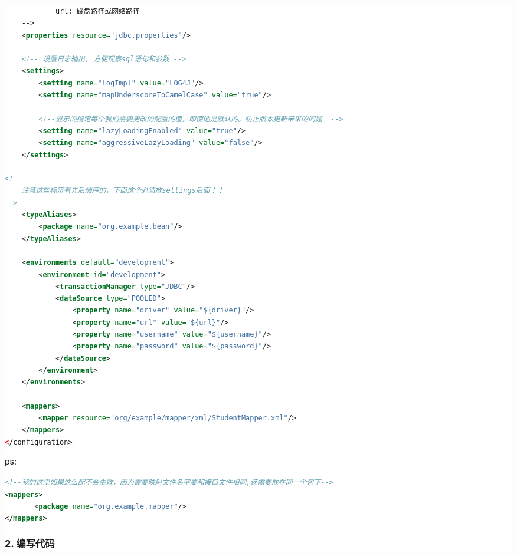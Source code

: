 ```xml
			url: 磁盘路径或网络路径
 	-->
    <properties resource="jdbc.properties"/>

    <!-- 设置日志输出, 方便观察sql语句和参数 -->
    <settings>
        <setting name="logImpl" value="LOG4J"/>
        <setting name="mapUnderscoreToCamelCase" value="true"/>
        
        <!--显示的指定每个我们需要更改的配置的值，即使他是默认的。防止版本更新带来的问题  -->
		<setting name="lazyLoadingEnabled" value="true"/>
		<setting name="aggressiveLazyLoading" value="false"/>
    </settings>

<!--
    注意这些标签有先后顺序的，下面这个必须放settings后面！！
-->
    <typeAliases>
        <package name="org.example.bean"/>
    </typeAliases>

    <environments default="development">
        <environment id="development">
            <transactionManager type="JDBC"/>
            <dataSource type="POOLED">
                <property name="driver" value="${driver}"/>
                <property name="url" value="${url}"/>
                <property name="username" value="${username}"/>
                <property name="password" value="${password}"/>
            </dataSource>
        </environment>
    </environments>

    <mappers>
        <mapper resource="org/example/mapper/xml/StudentMapper.xml"/>
    </mappers>
</configuration>
```

ps:

```xml
<!--我的这里如果这么配不会生效，因为需要映射文件名字要和接口文件相同,还需要放在同一个包下-->
<mappers>
       <package name="org.example.mapper"/>
</mappers>
```





### 2. 编写代码
